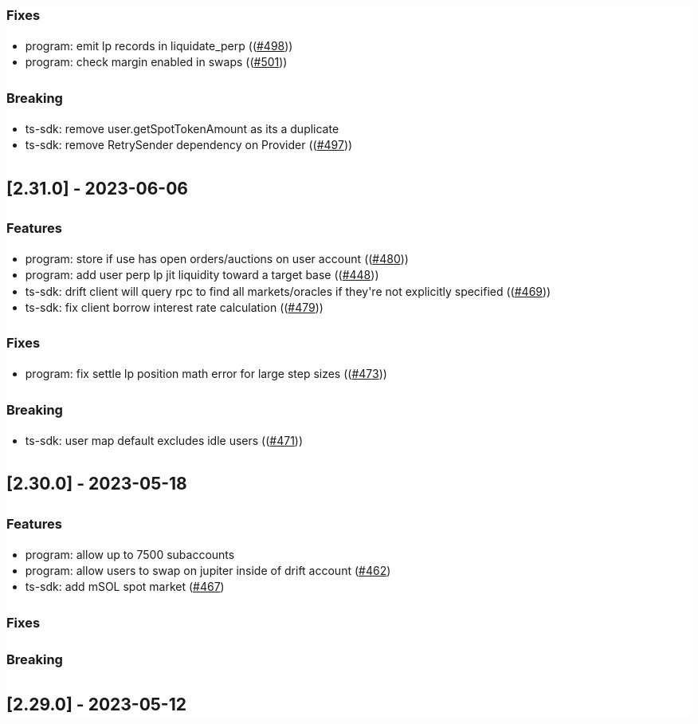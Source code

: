### Fixes

- program: emit lp records in liquidate_perp (([#498](https://github.com/drift-labs/protocol-v2/pull/498)))
- program: check margin enabled in swaps (([#501](https://github.com/drift-labs/protocol-v2/pull/501)))

### Breaking

- ts-sdk: remove user.getSpotTokenAmount as its a duplicate
- ts-sdk: remove RetrySender dependency on Provider (([#497](https://github.com/drift-labs/protocol-v2/pull/497)))

## [2.31.0] - 2023-06-06

### Features

- program: store if use has open orders/auctions on user account (([#480](https://github.com/drift-labs/protocol-v2/pull/480)))
- program: add user perp lp jit liquidity toward a target base (([#448](https://github.com/drift-labs/protocol-v2/pull/448)))
- ts-sdk: drift client will query rpc to find all markets/oracles if they're not explicitly specified (([#469](https://github.com/drift-labs/protocol-v2/pull/469)))
- ts-sdk: fix client borrow interest rate calculation (([#479](https://github.com/drift-labs/protocol-v2/pull/479)))

### Fixes

- program: fix settle lp position math error for large step sizes (([#473](https://github.com/drift-labs/protocol-v2/pull/473)))

### Breaking

- ts-sdk: user map default excludes idle users (([#471](https://github.com/drift-labs/protocol-v2/pull/471)))

## [2.30.0] - 2023-05-18

### Features

- program: allow up to 7500 subaccounts
- program: allow users to swap on jupiter inside of drift account ([#462](https://github.com/drift-labs/protocol-v2/pull/462))
- ts-sdk: add mSOL spot market ([#467](https://github.com/drift-labs/protocol-v2/pull/467))

### Fixes

### Breaking

## [2.29.0] - 2023-05-12
